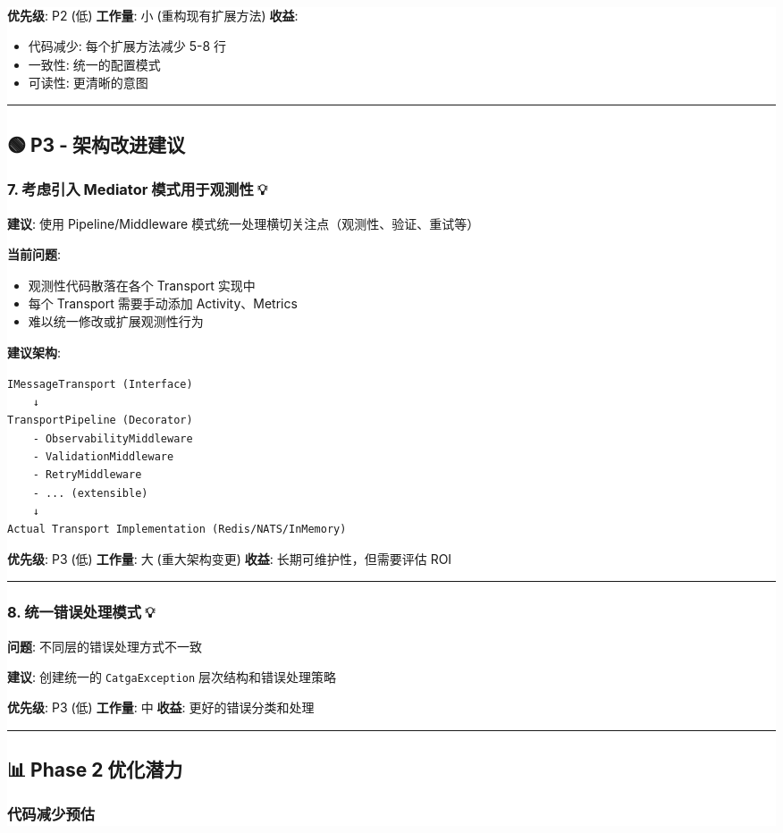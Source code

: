 **优先级**: P2 (低)
**工作量**: 小 (重构现有扩展方法)
**收益**:
- 代码减少: 每个扩展方法减少 5-8 行
- 一致性: 统一的配置模式
- 可读性: 更清晰的意图

---

## 🟢 P3 - 架构改进建议

### 7. 考虑引入 Mediator 模式用于观测性 💡

**建议**: 使用 Pipeline/Middleware 模式统一处理横切关注点（观测性、验证、重试等）

**当前问题**:
- 观测性代码散落在各个 Transport 实现中
- 每个 Transport 需要手动添加 Activity、Metrics
- 难以统一修改或扩展观测性行为

**建议架构**:
```
IMessageTransport (Interface)
    ↓
TransportPipeline (Decorator)
    - ObservabilityMiddleware
    - ValidationMiddleware
    - RetryMiddleware
    - ... (extensible)
    ↓
Actual Transport Implementation (Redis/NATS/InMemory)
```

**优先级**: P3 (低)
**工作量**: 大 (重大架构变更)
**收益**: 长期可维护性，但需要评估 ROI

---

### 8. 统一错误处理模式 💡

**问题**: 不同层的错误处理方式不一致

**建议**: 创建统一的 `CatgaException` 层次结构和错误处理策略

**优先级**: P3 (低)
**工作量**: 中
**收益**: 更好的错误分类和处理

---

## 📊 Phase 2 优化潜力

### 代码减少预估
